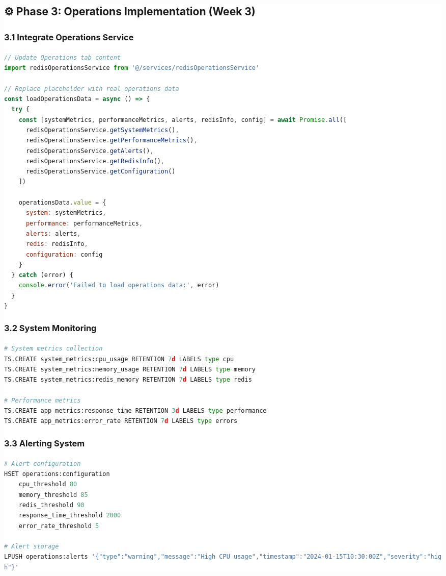 ## ⚙️ **Phase 3: Operations Implementation (Week 3)**

### **3.1 Integrate Operations Service**
```javascript
// Update Operations tab content
import redisOperationsService from '@/services/redisOperationsService'

// Replace placeholder with real operations data
const loadOperationsData = async () => {
  try {
    const [systemMetrics, performanceMetrics, alerts, redisInfo, config] = await Promise.all([
      redisOperationsService.getSystemMetrics(),
      redisOperationsService.getPerformanceMetrics(),
      redisOperationsService.getAlerts(),
      redisOperationsService.getRedisInfo(),
      redisOperationsService.getConfiguration()
    ])
    
    operationsData.value = {
      system: systemMetrics,
      performance: performanceMetrics,
      alerts: alerts,
      redis: redisInfo,
      configuration: config
    }
  } catch (error) {
    console.error('Failed to load operations data:', error)
  }
}
```

### **3.2 System Monitoring**
```python
# System metrics collection
TS.CREATE system_metrics:cpu_usage RETENTION 7d LABELS type cpu
TS.CREATE system_metrics:memory_usage RETENTION 7d LABELS type memory
TS.CREATE system_metrics:redis_memory RETENTION 7d LABELS type redis

# Performance metrics
TS.CREATE app_metrics:response_time RETENTION 3d LABELS type performance
TS.CREATE app_metrics:error_rate RETENTION 7d LABELS type errors
```

### **3.3 Alerting System**
```python
# Alert configuration
HSET operations:configuration 
    cpu_threshold 80 
    memory_threshold 85 
    redis_threshold 90
    response_time_threshold 2000
    error_rate_threshold 5

# Alert storage
LPUSH operations:alerts '{"type":"warning","message":"High CPU usage","timestamp":"2024-01-15T10:30:00Z","severity":"high"}'
```
